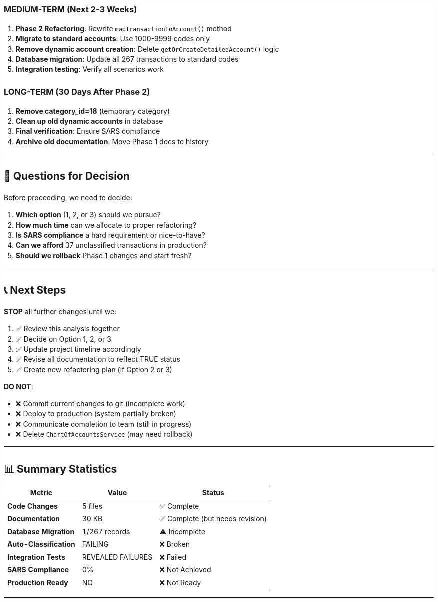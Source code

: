 ### MEDIUM-TERM (Next 2-3 Weeks)
1. **Phase 2 Refactoring**: Rewrite `mapTransactionToAccount()` method
2. **Migrate to standard accounts**: Use 1000-9999 codes only
3. **Remove dynamic account creation**: Delete `getOrCreateDetailedAccount()` logic
4. **Database migration**: Update all 267 transactions to standard codes
5. **Integration testing**: Verify all scenarios work

### LONG-TERM (30 Days After Phase 2)
1. **Remove category_id=18** (temporary category)
2. **Clean up old dynamic accounts** in database
3. **Final verification**: Ensure SARS compliance
4. **Archive old documentation**: Move Phase 1 docs to history

---

## 🤔 Questions for Decision

Before proceeding, we need to decide:

1. **Which option** (1, 2, or 3) should we pursue?
2. **How much time** can we allocate to proper refactoring?
3. **Is SARS compliance** a hard requirement or nice-to-have?
4. **Can we afford** 37 unclassified transactions in production?
5. **Should we rollback** Phase 1 changes and start fresh?

---

## 📞 Next Steps

**STOP** all further changes until we:
1. ✅ Review this analysis together
2. ✅ Decide on Option 1, 2, or 3
3. ✅ Update project timeline accordingly
4. ✅ Revise all documentation to reflect TRUE status
5. ✅ Create new refactoring plan (if Option 2 or 3)

**DO NOT**:
- ❌ Commit current changes to git (incomplete work)
- ❌ Deploy to production (system partially broken)
- ❌ Communicate completion to team (still in progress)
- ❌ Delete `ChartOfAccountsService` (may need rollback)

---

## 📊 Summary Statistics

| Metric | Value | Status |
|--------|-------|--------|
| **Code Changes** | 5 files | ✅ Complete |
| **Documentation** | 30 KB | ✅ Complete (but needs revision) |
| **Database Migration** | 1/267 records | ⚠️ Incomplete |
| **Auto-Classification** | FAILING | ❌ Broken |
| **Integration Tests** | REVEALED FAILURES | ❌ Failed |
| **SARS Compliance** | 0% | ❌ Not Achieved |
| **Production Ready** | NO | ❌ Not Ready |

---